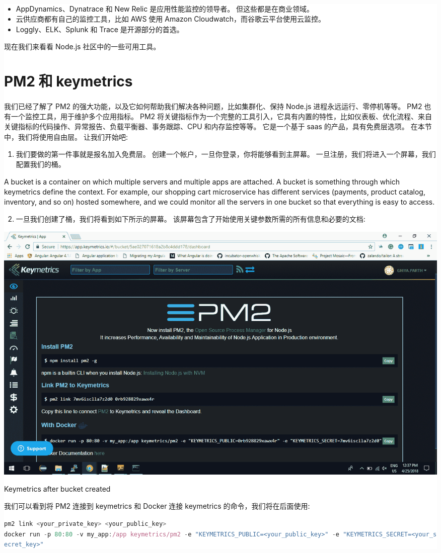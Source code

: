 *   AppDynamics、Dynatrace 和 New Relic 是应用性能监控的领导者。 但这些都是在商业领域。
*   云供应商都有自己的监控工具，比如 AWS 使用 Amazon Cloudwatch，而谷歌云平台使用云监控。
*   Loggly、ELK、Splunk 和 Trace 是开源部分的首选。

现在我们来看看 Node.js 社区中的一些可用工具。

# PM2 和 keymetrics

我们已经了解了 PM2 的强大功能，以及它如何帮助我们解决各种问题，比如集群化、保持 Node.js 进程永远运行、零停机等等。 PM2 也有一个监控工具，用于维护多个应用指标。 PM2 将关键指标作为一个完整的工具引入，它具有内置的特性，比如仪表板、优化流程、来自关键指标的代码操作、异常报告、负载平衡器、事务跟踪、CPU 和内存监控等等。 它是一个基于 saas 的产品，具有免费层选项。 在本节中，我们将使用自由层。 让我们开始吧:

1.  我们要做的第一件事就是报名加入免费层。 创建一个帐户，一旦你登录，你将能够看到主屏幕。 一旦注册，我们将进入一个屏幕，我们配置我们的桶。

A bucket is a container on which multiple servers and multiple apps are attached. A bucket is something through which keymetrics define the context. For example, our shopping cart microservice has different services (payments, product catalog, inventory, and so on) hosted somewhere, and we could monitor all the servers in one bucket so that everything is easy to access.

2.  一旦我们创建了桶，我们将看到如下所示的屏幕。 该屏幕包含了开始使用关键参数所需的所有信息和必要的文档:

![](img/17044d3e-ccc1-4e78-8aaa-57bfc3f7a291.png)

Keymetrics after bucket created

我们可以看到将 PM2 连接到 keymetrics 和 Docker 连接 keymetrics 的命令，我们将在后面使用:

```js
pm2 link <your_private_key> <your_public_key>
docker run -p 80:80 -v my_app:/app keymetrics/pm2 -e "KEYMETRICS_PUBLIC=<your_public_key>" -e "KEYMETRICS_SECRET=<your_secret_key>" 
```
